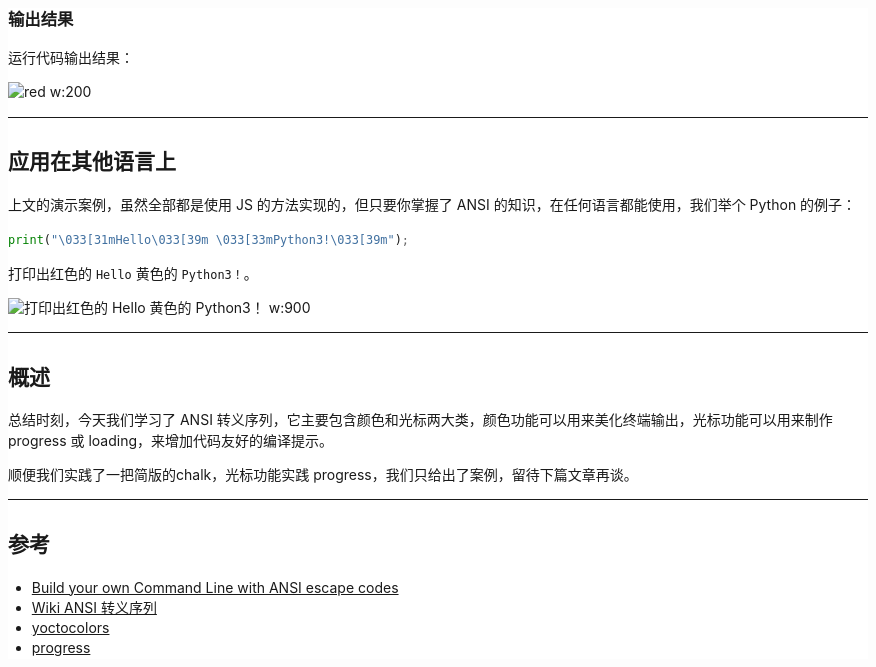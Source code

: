 
### 输出结果

运行代码输出结果：

![red w:200](https://p6-juejin.byteimg.com/tos-cn-i-k3u1fbpfcp/16a5912a477d44c18ffd92d34c947ed0~tplv-k3u1fbpfcp-watermark.image?)

---

## 应用在其他语言上

上文的演示案例，虽然全部都是使用 JS 的方法实现的，但只要你掌握了 ANSI 的知识，在任何语言都能使用，我们举个 Python 的例子：

```py
print("\033[31mHello\033[39m \033[33mPython3!\033[39m");
```

打印出红色的 `Hello` 黄色的 `Python3！`。

![打印出红色的 `Hello` 黄色的 `Python3！` w:900](https://p3-juejin.byteimg.com/tos-cn-i-k3u1fbpfcp/856403d49aa44ee9bc281152c0378ccc~tplv-k3u1fbpfcp-watermark.image?)

---

## 概述

总结时刻，今天我们学习了 ANSI 转义序列，它主要包含颜色和光标两大类，颜色功能可以用来美化终端输出，光标功能可以用来制作 progress 或 loading，来增加代码友好的编译提示。

顺便我们实践了一把简版的chalk，光标功能实践 progress，我们只给出了案例，留待下篇文章再谈。

---

## 参考

- [Build your own Command Line with ANSI escape codes](https://www.lihaoyi.com/post/BuildyourownCommandLinewithANSIescapecodes.html#background-colors)
- [Wiki ANSI 转义序列](https://zh.wikipedia.org/wiki/ANSI%E8%BD%AC%E4%B9%89%E5%BA%8F%E5%88%97#24%E4%BD%8D)
- [yoctocolors](https://github.com/sindresorhus/yoctocolors)
- [progress](https://github.com/visionmedia/node-progress)


